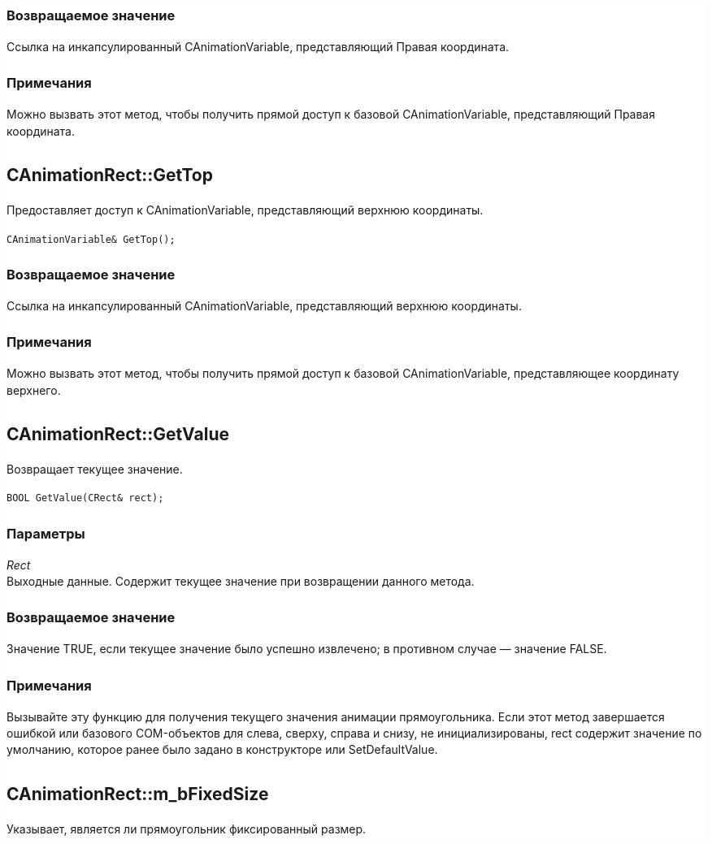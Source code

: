 ### <a name="return-value"></a>Возвращаемое значение

Ссылка на инкапсулированный CAnimationVariable, представляющий Правая координата.

### <a name="remarks"></a>Примечания

Можно вызвать этот метод, чтобы получить прямой доступ к базовой CAnimationVariable, представляющий Правая координата.

##  <a name="gettop"></a>  CAnimationRect::GetTop

Предоставляет доступ к CAnimationVariable, представляющий верхнюю координаты.

```
CAnimationVariable& GetTop();
```

### <a name="return-value"></a>Возвращаемое значение

Ссылка на инкапсулированный CAnimationVariable, представляющий верхнюю координаты.

### <a name="remarks"></a>Примечания

Можно вызвать этот метод, чтобы получить прямой доступ к базовой CAnimationVariable, представляющее координату верхнего.

##  <a name="getvalue"></a>  CAnimationRect::GetValue

Возвращает текущее значение.

```
BOOL GetValue(CRect& rect);
```

### <a name="parameters"></a>Параметры

*Rect*<br/>
Выходные данные. Содержит текущее значение при возвращении данного метода.

### <a name="return-value"></a>Возвращаемое значение

Значение TRUE, если текущее значение было успешно извлечено; в противном случае — значение FALSE.

### <a name="remarks"></a>Примечания

Вызывайте эту функцию для получения текущего значения анимации прямоугольника. Если этот метод завершается ошибкой или базового COM-объектов для слева, сверху, справа и снизу, не инициализированы, rect содержит значение по умолчанию, которое ранее было задано в конструкторе или SetDefaultValue.

##  <a name="m_bfixedsize"></a>  CAnimationRect::m_bFixedSize

Указывает, является ли прямоугольник фиксированный размер.
